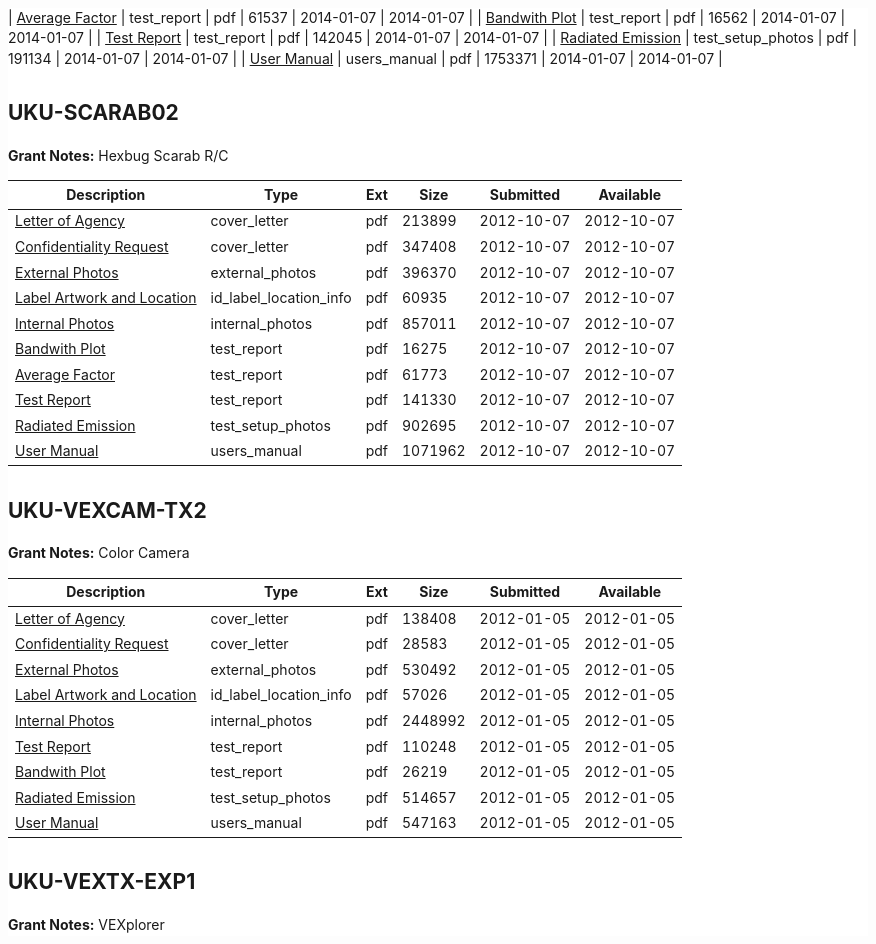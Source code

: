| [Average Factor](UKU-STRAND01/677d37d6714db826fca4d2c827d89233/2159798.pdf) | test_report | pdf | 61537 | 2014-01-07 | 2014-01-07 |
| [Bandwith Plot](UKU-STRAND01/677d37d6714db826fca4d2c827d89233/2159799.pdf) | test_report | pdf | 16562 | 2014-01-07 | 2014-01-07 |
| [Test Report](UKU-STRAND01/677d37d6714db826fca4d2c827d89233/2159800.pdf) | test_report | pdf | 142045 | 2014-01-07 | 2014-01-07 |
| [Radiated Emission](UKU-STRAND01/677d37d6714db826fca4d2c827d89233/2159801.pdf) | test_setup_photos | pdf | 191134 | 2014-01-07 | 2014-01-07 |
| [User Manual](UKU-STRAND01/677d37d6714db826fca4d2c827d89233/2159794.pdf) | users_manual | pdf | 1753371 | 2014-01-07 | 2014-01-07 |
## UKU-SCARAB02
**Grant Notes:** Hexbug Scarab R/C

| Description | Type | Ext | Size | Submitted | Available |
| ----------- | ---- | --- | ---- | --------- | --------- |
| [Letter of Agency](UKU-SCARAB02/b969ffedd661ac7736c88bf7ff1511a8/1783854.pdf) | cover_letter | pdf | 213899 | 2012-10-07 | 2012-10-07 |
| [Confidentiality Request](UKU-SCARAB02/b969ffedd661ac7736c88bf7ff1511a8/1809272.pdf) | cover_letter | pdf | 347408 | 2012-10-07 | 2012-10-07 |
| [External Photos](UKU-SCARAB02/b969ffedd661ac7736c88bf7ff1511a8/1809281.pdf) | external_photos | pdf | 396370 | 2012-10-07 | 2012-10-07 |
| [Label Artwork and Location](UKU-SCARAB02/b969ffedd661ac7736c88bf7ff1511a8/1809283.pdf) | id_label_location_info | pdf | 60935 | 2012-10-07 | 2012-10-07 |
| [Internal Photos](UKU-SCARAB02/b969ffedd661ac7736c88bf7ff1511a8/1809282.pdf) | internal_photos | pdf | 857011 | 2012-10-07 | 2012-10-07 |
| [Bandwith Plot](UKU-SCARAB02/b969ffedd661ac7736c88bf7ff1511a8/1809277.pdf) | test_report | pdf | 16275 | 2012-10-07 | 2012-10-07 |
| [Average Factor](UKU-SCARAB02/b969ffedd661ac7736c88bf7ff1511a8/1809278.pdf) | test_report | pdf | 61773 | 2012-10-07 | 2012-10-07 |
| [Test Report](UKU-SCARAB02/b969ffedd661ac7736c88bf7ff1511a8/1809279.pdf) | test_report | pdf | 141330 | 2012-10-07 | 2012-10-07 |
| [Radiated Emission](UKU-SCARAB02/b969ffedd661ac7736c88bf7ff1511a8/1809280.pdf) | test_setup_photos | pdf | 902695 | 2012-10-07 | 2012-10-07 |
| [User Manual](UKU-SCARAB02/b969ffedd661ac7736c88bf7ff1511a8/1809273.pdf) | users_manual | pdf | 1071962 | 2012-10-07 | 2012-10-07 |
## UKU-VEXCAM-TX2
**Grant Notes:** Color Camera

| Description | Type | Ext | Size | Submitted | Available |
| ----------- | ---- | --- | ---- | --------- | --------- |
| [Letter of Agency](UKU-VEXCAM-TX2/9b7a33462045b27dba635de8a4859d8b/1614840.pdf) | cover_letter | pdf | 138408 | 2012-01-05 | 2012-01-05 |
| [Confidentiality Request](UKU-VEXCAM-TX2/9b7a33462045b27dba635de8a4859d8b/1614841.pdf) | cover_letter | pdf | 28583 | 2012-01-05 | 2012-01-05 |
| [External Photos](UKU-VEXCAM-TX2/9b7a33462045b27dba635de8a4859d8b/1614849.pdf) | external_photos | pdf | 530492 | 2012-01-05 | 2012-01-05 |
| [Label Artwork and Location](UKU-VEXCAM-TX2/9b7a33462045b27dba635de8a4859d8b/1614851.pdf) | id_label_location_info | pdf | 57026 | 2012-01-05 | 2012-01-05 |
| [Internal Photos](UKU-VEXCAM-TX2/9b7a33462045b27dba635de8a4859d8b/1614850.pdf) | internal_photos | pdf | 2448992 | 2012-01-05 | 2012-01-05 |
| [Test Report](UKU-VEXCAM-TX2/9b7a33462045b27dba635de8a4859d8b/1614846.pdf) | test_report | pdf | 110248 | 2012-01-05 | 2012-01-05 |
| [Bandwith Plot](UKU-VEXCAM-TX2/9b7a33462045b27dba635de8a4859d8b/1614847.pdf) | test_report | pdf | 26219 | 2012-01-05 | 2012-01-05 |
| [Radiated Emission](UKU-VEXCAM-TX2/9b7a33462045b27dba635de8a4859d8b/1614848.pdf) | test_setup_photos | pdf | 514657 | 2012-01-05 | 2012-01-05 |
| [User Manual](UKU-VEXCAM-TX2/9b7a33462045b27dba635de8a4859d8b/1614842.pdf) | users_manual | pdf | 547163 | 2012-01-05 | 2012-01-05 |
## UKU-VEXTX-EXP1
**Grant Notes:** VEXplorer
